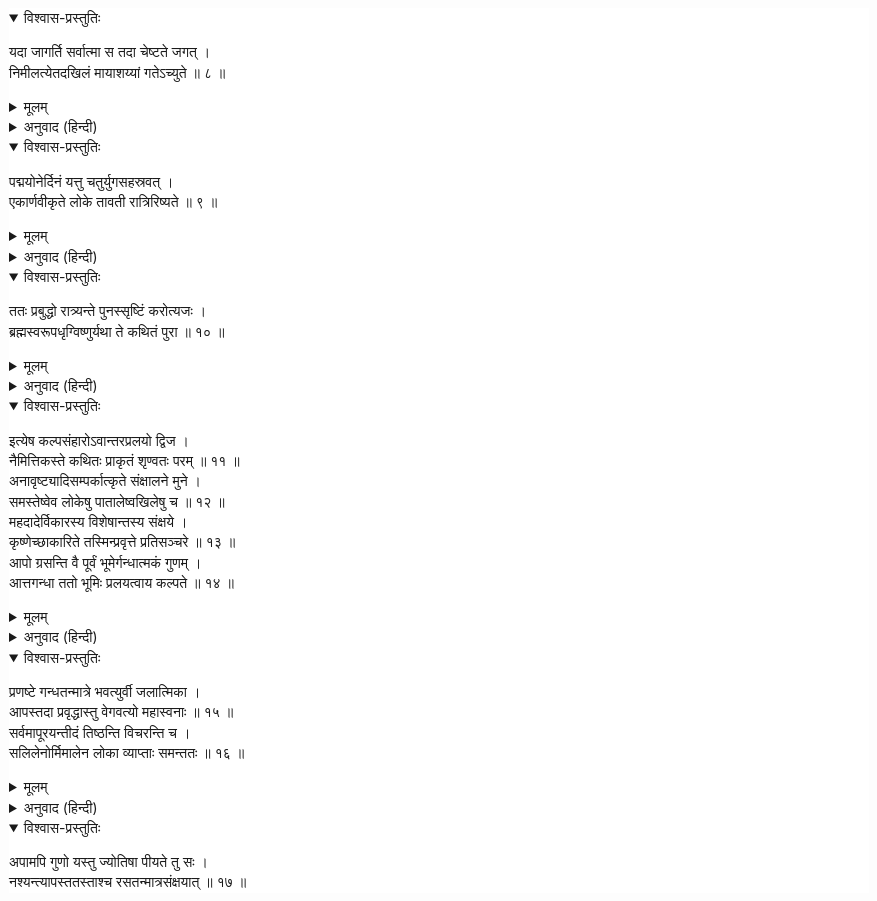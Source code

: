 <details open><summary>विश्वास-प्रस्तुतिः</summary>

यदा जागर्ति सर्वात्मा स तदा चेष्टते जगत् ।  
निमीलत्येतदखिलं मायाशय्यां गतेऽच्युते ॥ ८ ॥
</details>

<details><summary>मूलम्</summary></details>

<details><summary>अनुवाद (हिन्दी)</summary></details>

<details open><summary>विश्वास-प्रस्तुतिः</summary>

पद्मयोनेर्दिनं यत्तु चतुर्युगसहस्रवत् ।  
एकार्णवीकृते लोके तावती रात्रिरिष्यते ॥ ९ ॥
</details>

<details><summary>मूलम्</summary></details>

<details><summary>अनुवाद (हिन्दी)</summary></details>

<details open><summary>विश्वास-प्रस्तुतिः</summary>

ततः प्रबुद्धो रात्र्यन्ते पुनस्सृष्टिं करोत्यजः ।  
ब्रह्मस्वरूपधृग्विष्णुर्यथा ते कथितं पुरा ॥ १० ॥
</details>

<details><summary>मूलम्</summary></details>

<details><summary>अनुवाद (हिन्दी)</summary></details>

<details open><summary>विश्वास-प्रस्तुतिः</summary>

इत्येष कल्पसंहारोऽवान्तरप्रलयो द्विज ।  
नैमित्तिकस्ते कथितः प्राकृतं शृण्वतः परम् ॥ ११ ॥  
अनावृष्ट्यादिसम्पर्कात्कृते संक्षालने मुने ।  
समस्तेष्वेव लोकेषु पातालेष्वखिलेषु च ॥ १२ ॥  
महदादेर्विकारस्य विशेषान्तस्य संक्षये ।  
कृष्णेच्छाकारिते तस्मिन्प्रवृत्ते प्रतिसञ्चरे ॥ १३ ॥  
आपो ग्रसन्ति वै पूर्वं भूमेर्गन्धात्मकं गुणम् ।  
आत्तगन्धा ततो भूमिः प्रलयत्वाय कल्पते ॥ १४ ॥
</details>

<details><summary>मूलम्</summary></details>

<details><summary>अनुवाद (हिन्दी)</summary></details>

<details open><summary>विश्वास-प्रस्तुतिः</summary>

प्रणष्टे गन्धतन्मात्रे भवत्युर्वी जलात्मिका ।  
आपस्तदा प्रवृद्धास्तु वेगवत्यो महास्वनाः ॥ १५ ॥  
सर्वमापूरयन्तीदं तिष्ठन्ति विचरन्ति च ।  
सलिलेनोर्मिमालेन लोका व्याप्ताः समन्ततः ॥ १६ ॥
</details>

<details><summary>मूलम्</summary></details>

<details><summary>अनुवाद (हिन्दी)</summary></details>

<details open><summary>विश्वास-प्रस्तुतिः</summary>

अपामपि गुणो यस्तु ज्योतिषा पीयते तु सः ।  
नश्यन्त्यापस्ततस्ताश्च रसतन्मात्रसंक्षयात् ॥ १७ ॥
</details>
